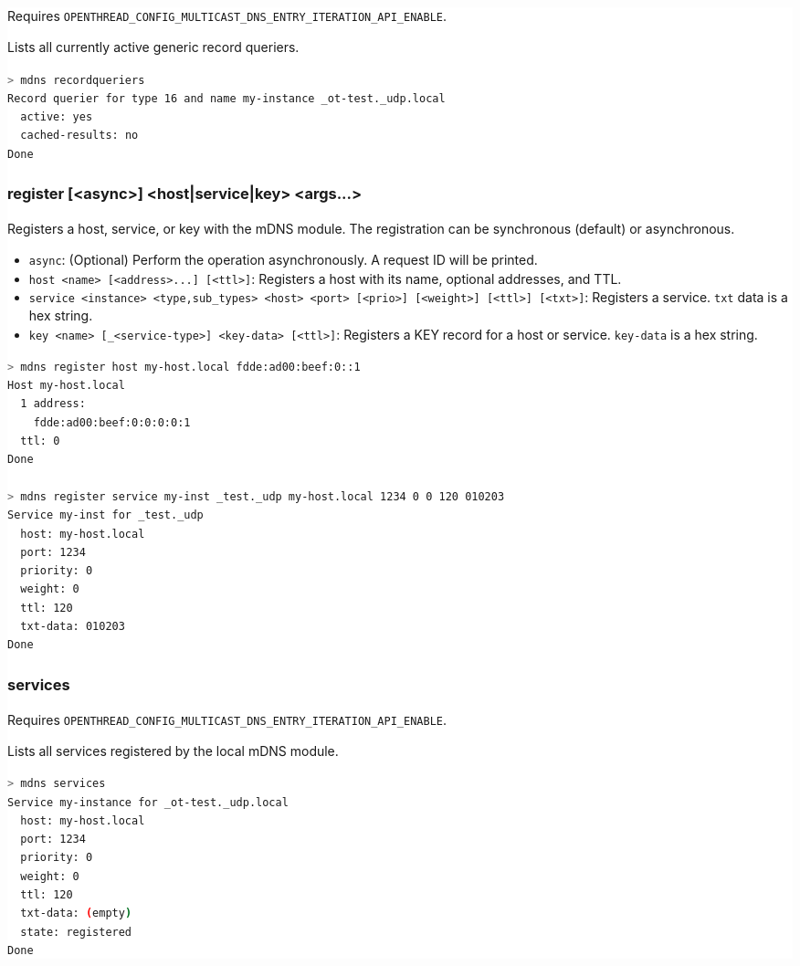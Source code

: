 Requires `OPENTHREAD_CONFIG_MULTICAST_DNS_ENTRY_ITERATION_API_ENABLE`.

Lists all currently active generic record queriers.

```bash
> mdns recordqueriers
Record querier for type 16 and name my-instance _ot-test._udp.local
  active: yes
  cached-results: no
Done
```

### register \[\<async\>\] \<host|service|key\> \<args...\>

Registers a host, service, or key with the mDNS module. The registration can be synchronous (default) or asynchronous.

- `async`: (Optional) Perform the operation asynchronously. A request ID will be printed.
- `host <name> [<address>...] [<ttl>]`: Registers a host with its name, optional addresses, and TTL.
- `service <instance> <type,sub_types> <host> <port> [<prio>] [<weight>] [<ttl>] [<txt>]`: Registers a service. `txt` data is a hex string.
- `key <name> [_<service-type>] <key-data> [<ttl>]`: Registers a KEY record for a host or service. `key-data` is a hex string.

```bash
> mdns register host my-host.local fdde:ad00:beef:0::1
Host my-host.local
  1 address:
    fdde:ad00:beef:0:0:0:0:1
  ttl: 0
Done

> mdns register service my-inst _test._udp my-host.local 1234 0 0 120 010203
Service my-inst for _test._udp
  host: my-host.local
  port: 1234
  priority: 0
  weight: 0
  ttl: 120
  txt-data: 010203
Done
```

### services

Requires `OPENTHREAD_CONFIG_MULTICAST_DNS_ENTRY_ITERATION_API_ENABLE`.

Lists all services registered by the local mDNS module.

```bash
> mdns services
Service my-instance for _ot-test._udp.local
  host: my-host.local
  port: 1234
  priority: 0
  weight: 0
  ttl: 120
  txt-data: (empty)
  state: registered
Done
```
